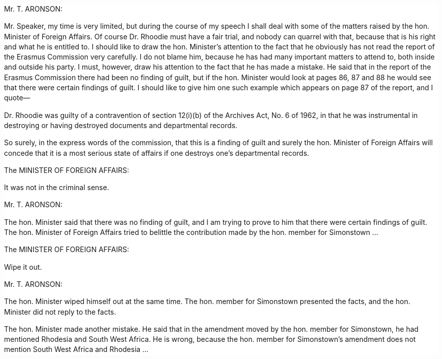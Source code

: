 </speech>

<speech by="#aronson">

<from>Mr. <person refersTo="hansard_za">T. ARONSON</person>:</from>

<p>Mr. Speaker, my time is very limited, but during the course of my speech I shall deal with some of the matters raised by the hon. Minister of Foreign Affairs. Of course Dr. Rhoodie must have a fair trial, and nobody can quarrel with that, because that is his right and what he is entitled to. I should like to draw the hon. Minister&#x2019;s attention to the fact that he obviously has not read the report of the Erasmus Commission very carefully. I do not blame him, because he has had many important matters to attend to, both inside and outside his party. I must, however, draw his attention to the fact that he has made a mistake. He said that in the report of the Erasmus Commission there had been no finding of guilt, but if the hon. Minister would look at pages 86, 87 and 88 he would see that there were certain findings of guilt. I should like to give him one such example which appears on page 87 of the report, and I quote&#x2014;</p>

<block name="quote">Dr. Rhoodie was guilty of a contravention of section 12(i)(b) of the Archives Act, No. 6 of 1962, in that he was instrumental in destroying or having destroyed documents and departmental records.</block>

<p>So surely, in the express words of the commission, that this is a finding of guilt and surely the hon. Minister of Foreign Affairs will concede that it is a most serious state of affairs if one destroys one&#x2019;s departmental records.</p>

</speech>

<speech by="#minister_of_foreign_affairs">

<from>The <person refersTo="hansard_za">MINISTER OF FOREIGN AFFAIRS</person>:</from>

<p>It was not in the criminal sense.</p>

</speech>

<speech by="#aronson">

<from>Mr. <person refersTo="hansard_za">T. ARONSON</person>:</from>

<p>The hon. Minister said that there was no finding of guilt, and I am trying to prove to him that there were certain findings of guilt. The hon. Minister of Foreign Affairs tried to belittle the contribution made by the hon. member for Simonstown &#x2026;</p>

</speech>

<speech by="#minister_of_foreign_affairs">

<from>The <person refersTo="hansard_za">MINISTER OF FOREIGN AFFAIRS</person>:</from>

<p>Wipe it out.</p>

</speech>

<speech by="#aronson">

<from>Mr. <person refersTo="hansard_za">T. ARONSON</person>:</from>

<p>The hon. Minister wiped himself out at the same time. The hon. member for Simonstown presented the facts, and the hon. Minister did not reply to the facts.</p>

<p>The hon. Minister made another mistake. He said that in the amendment moved by the hon. member for Simonstown, he had mentioned Rhodesia and South West Africa. He is wrong, because the hon. member for Simonstown&#x2019;s amendment does not mention South West Africa and Rhodesia &#x2026;</p>
